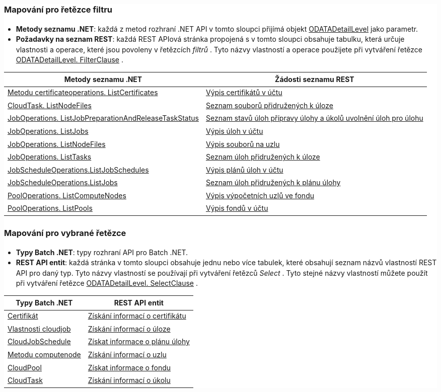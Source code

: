 ### <a name="mappings-for-filter-strings"></a>Mapování pro řetězce filtru

- **Metody seznamu .NET**: každá z metod rozhraní .NET API v tomto sloupci přijímá objekt [ODATADetailLevel](/dotnet/api/microsoft.azure.batch.odatadetaillevel) jako parametr.
- **Požadavky na seznam REST**: každá REST APIová stránka propojená s v tomto sloupci obsahuje tabulku, která určuje vlastnosti a operace, které jsou povoleny v řetězcích *filtrů* . Tyto názvy vlastností a operace použijete při vytváření řetězce [ODATADetailLevel. FilterClause](/dotnet/api/microsoft.azure.batch.odatadetaillevel.filterclause) .

| Metody seznamu .NET | Žádosti seznamu REST |
| --- | --- |
| [Metodu certificateoperations. ListCertificates](/dotnet/api/microsoft.azure.batch.certificateoperations) |[Výpis certifikátů v účtu](/rest/api/batchservice/certificate/list) |
| [CloudTask. ListNodeFiles](/dotnet/api/microsoft.azure.batch.cloudtask) |[Seznam souborů přidružených k úloze](/rest/api/batchservice/file/listfromtask) |
| [JobOperations. ListJobPreparationAndReleaseTaskStatus](/dotnet/api/microsoft.azure.batch.joboperations) |[Seznam stavů úloh přípravy úlohy a úkolů uvolnění úloh pro úlohu](/rest/api/batchservice/job/listpreparationandreleasetaskstatus) |
| [JobOperations. ListJobs](/dotnet/api/microsoft.azure.batch.joboperations) |[Výpis úloh v účtu](/rest/api/batchservice/job/list) |
| [JobOperations. ListNodeFiles](/dotnet/api/microsoft.azure.batch.joboperations) |[Výpis souborů na uzlu](/rest/api/batchservice/file/listfromcomputenode) |
| [JobOperations. ListTasks](/dotnet/api/microsoft.azure.batch.joboperations) |[Seznam úloh přidružených k úloze](/rest/api/batchservice/task/list) |
| [JobScheduleOperations.ListJobSchedules](/dotnet/api/microsoft.azure.batch.jobscheduleoperations) |[Výpis plánů úloh v účtu](/rest/api/batchservice/jobschedule/list) |
| [JobScheduleOperations.ListJobs](/dotnet/api/microsoft.azure.batch.jobscheduleoperations) |[Seznam úloh přidružených k plánu úlohy](/rest/api/batchservice/job/listfromjobschedule) |
| [PoolOperations. ListComputeNodes](/dotnet/api/microsoft.azure.batch.pooloperations) |[Výpis výpočetních uzlů ve fondu](/rest/api/batchservice/computenode/list) |
| [PoolOperations. ListPools](/dotnet/api/microsoft.azure.batch.pooloperations) |[Výpis fondů v účtu](/rest/api/batchservice/pool/list) |

### <a name="mappings-for-select-strings"></a>Mapování pro vybrané řetězce

- **Typy Batch .NET**: typy rozhraní API pro Batch .NET.
- **REST API entit**: každá stránka v tomto sloupci obsahuje jednu nebo více tabulek, které obsahují seznam názvů vlastností REST API pro daný typ. Tyto názvy vlastností se používají při vytváření řetězců *Select* . Tyto stejné názvy vlastností můžete použít při vytváření řetězce [ODATADetailLevel. SelectClause](/dotnet/api/microsoft.azure.batch.odatadetaillevel.selectclause) .

| Typy Batch .NET | REST API entit |
| --- | --- |
| [Certifikát](/dotnet/api/microsoft.azure.batch.certificate) |[Získání informací o certifikátu](/rest/api/batchservice/certificate/get) |
| [Vlastnosti cloudjob](/dotnet/api/microsoft.azure.batch.cloudjob) |[Získání informací o úloze](/rest/api/batchservice/job/get) |
| [CloudJobSchedule](/dotnet/api/microsoft.azure.batch.cloudjobschedule) |[Získat informace o plánu úlohy](/rest/api/batchservice/jobschedule/get) |
| [Metodu computenode](/dotnet/api/microsoft.azure.batch.computenode) |[Získání informací o uzlu](/rest/api/batchservice/computenode/get) |
| [CloudPool](/dotnet/api/microsoft.azure.batch.cloudpool) |[Získat informace o fondu](/rest/api/batchservice/pool/get) |
| [CloudTask](/dotnet/api/microsoft.azure.batch.cloudtask) |[Získání informací o úkolu](/rest/api/batchservice/task/get) |
